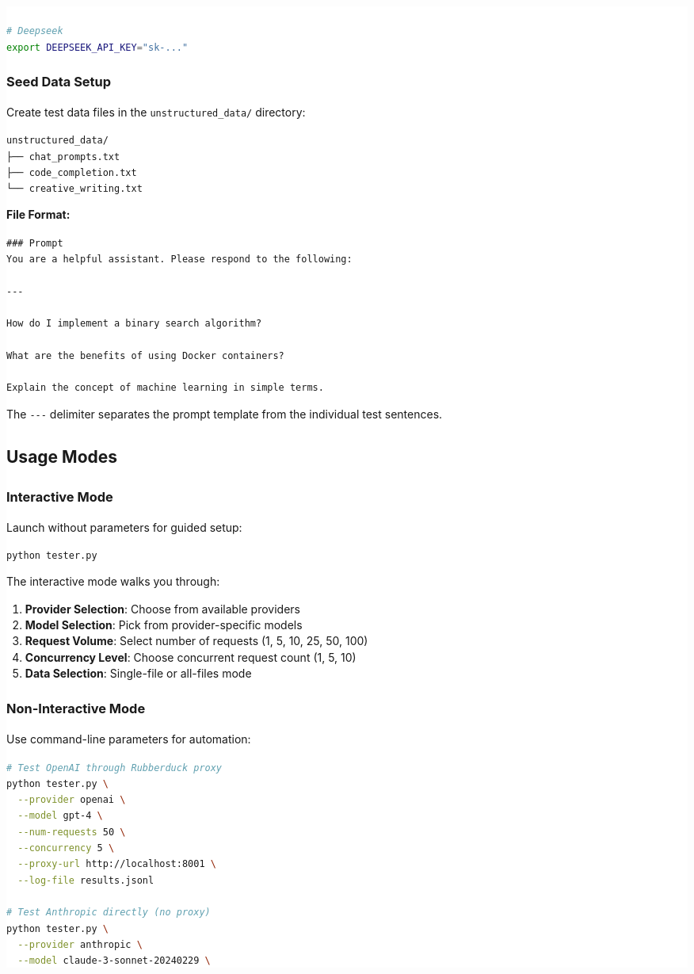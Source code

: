 ```bash

# Deepseek
export DEEPSEEK_API_KEY="sk-..."
```

### Seed Data Setup

Create test data files in the `unstructured_data/` directory:

```
unstructured_data/
├── chat_prompts.txt
├── code_completion.txt
└── creative_writing.txt
```

**File Format:**
```
### Prompt
You are a helpful assistant. Please respond to the following:

---

How do I implement a binary search algorithm?

What are the benefits of using Docker containers?

Explain the concept of machine learning in simple terms.
```

The `---` delimiter separates the prompt template from the individual test sentences.

## Usage Modes

### Interactive Mode

Launch without parameters for guided setup:

```bash
python tester.py
```

The interactive mode walks you through:
1. **Provider Selection**: Choose from available providers
2. **Model Selection**: Pick from provider-specific models
3. **Request Volume**: Select number of requests (1, 5, 10, 25, 50, 100)
4. **Concurrency Level**: Choose concurrent request count (1, 5, 10)
5. **Data Selection**: Single-file or all-files mode

### Non-Interactive Mode

Use command-line parameters for automation:

```bash
# Test OpenAI through Rubberduck proxy
python tester.py \
  --provider openai \
  --model gpt-4 \
  --num-requests 50 \
  --concurrency 5 \
  --proxy-url http://localhost:8001 \
  --log-file results.jsonl

# Test Anthropic directly (no proxy)
python tester.py \
  --provider anthropic \
  --model claude-3-sonnet-20240229 \
```